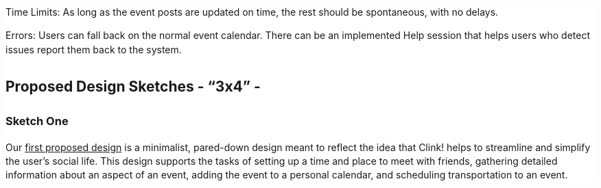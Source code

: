 Time Limits: As long as the event posts are updated on time, the rest should be spontaneous, with no delays.

Errors: Users can fall back on the normal event calendar. There can be an implemented Help session that helps users who detect issues report them back to the system.


## **Proposed Design Sketches - “3x4” -**

### Sketch One

Our [first proposed design](https://clink-app.github.io/2019-10-10-project-design-check-in/) is a minimalist, pared-down design meant to reflect the idea that Clink! helps to streamline and simplify the user’s social life. This design supports the tasks of setting up a time and place to meet with friends, gathering detailed information about an aspect of an event, adding the event to a personal calendar, and scheduling transportation to an event.
